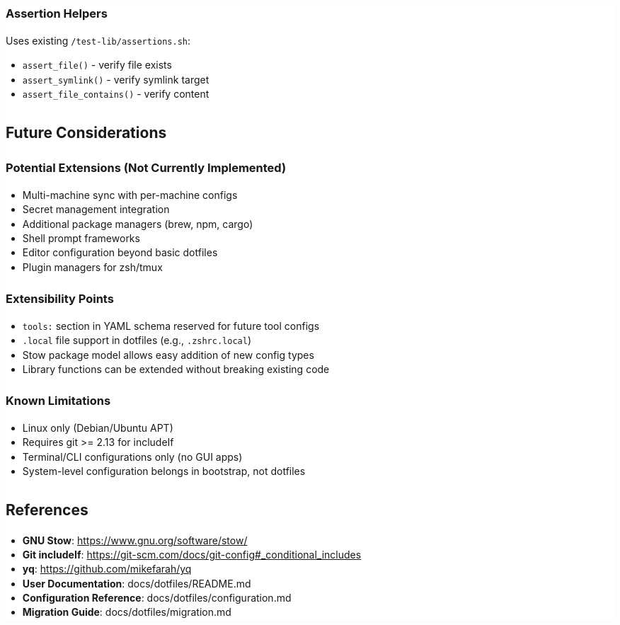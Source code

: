 ### Assertion Helpers
Uses existing `/test-lib/assertions.sh`:
- `assert_file()` - verify file exists
- `assert_symlink()` - verify symlink target
- `assert_file_contains()` - verify content

## Future Considerations

### Potential Extensions (Not Currently Implemented)
- Multi-machine sync with per-machine configs
- Secret management integration
- Additional package managers (brew, npm, cargo)
- Shell prompt frameworks
- Editor configuration beyond basic dotfiles
- Plugin managers for zsh/tmux

### Extensibility Points
- `tools:` section in YAML schema reserved for future tool configs
- `.local` file support in dotfiles (e.g., `.zshrc.local`)
- Stow package model allows easy addition of new config types
- Library functions can be extended without breaking existing code

### Known Limitations
- Linux only (Debian/Ubuntu APT)
- Requires git >= 2.13 for includeIf
- Terminal/CLI configurations only (no GUI apps)
- System-level configuration belongs in bootstrap, not dotfiles

## References

- **GNU Stow**: https://www.gnu.org/software/stow/
- **Git includeIf**: https://git-scm.com/docs/git-config#_conditional_includes
- **yq**: https://github.com/mikefarah/yq
- **User Documentation**: docs/dotfiles/README.md
- **Configuration Reference**: docs/dotfiles/configuration.md
- **Migration Guide**: docs/dotfiles/migration.md
